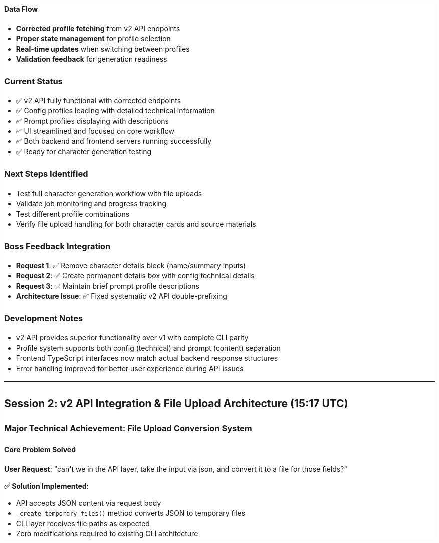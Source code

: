 #### Data Flow
- **Corrected profile fetching** from v2 API endpoints
- **Proper state management** for profile selection
- **Real-time updates** when switching between profiles
- **Validation feedback** for generation readiness

### Current Status
- ✅ v2 API fully functional with corrected endpoints
- ✅ Config profiles loading with detailed technical information
- ✅ Prompt profiles displaying with descriptions
- ✅ UI streamlined and focused on core workflow
- ✅ Both backend and frontend servers running successfully
- ✅ Ready for character generation testing

### Next Steps Identified
- Test full character generation workflow with file uploads
- Validate job monitoring and progress tracking
- Test different profile combinations
- Verify file upload handling for both character cards and source materials

### Boss Feedback Integration
- **Request 1**: ✅ Remove character details block (name/summary inputs)
- **Request 2**: ✅ Create permanent details box with config technical details
- **Request 3**: ✅ Maintain brief prompt profile descriptions
- **Architecture Issue**: ✅ Fixed systematic v2 API double-prefixing

### Development Notes
- v2 API provides superior functionality over v1 with complete CLI parity
- Profile system supports both config (technical) and prompt (content) separation
- Frontend TypeScript interfaces now match actual backend response structures
- Error handling improved for better user experience during API issues

---

## Session 2: v2 API Integration & File Upload Architecture (15:17 UTC)

### Major Technical Achievement: File Upload Conversion System

#### Core Problem Solved
**User Request**: "can't we in the API layer, take the input via json, and convert it to a file for those fields?"

**✅ Solution Implemented**: 
- API accepts JSON content via request body
- `_create_temporary_files()` method converts JSON to temporary files
- CLI layer receives file paths as expected
- Zero modifications required to existing CLI architecture
